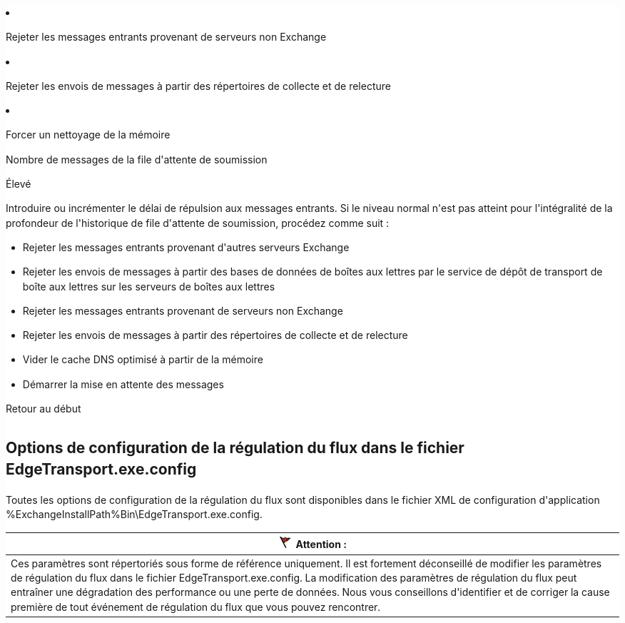 <li><p>Rejeter les messages entrants provenant de serveurs non Exchange</p></li>
<li><p>Rejeter les envois de messages à partir des répertoires de collecte et de relecture</p></li>
<li><p>Forcer un nettoyage de la mémoire</p></li>
</ul></td>
</tr>
<tr class="even">
<td><p>Nombre de messages de la file d'attente de soumission</p></td>
<td><p>Élevé</p></td>
<td><p>Introduire ou incrémenter le délai de répulsion aux messages entrants. Si le niveau normal n'est pas atteint pour l'intégralité de la profondeur de l'historique de file d'attente de soumission, procédez comme suit :</p>
<ul>
<li><p>Rejeter les messages entrants provenant d'autres serveurs Exchange</p></li>
<li><p>Rejeter les envois de messages à partir des bases de données de boîtes aux lettres par le service de dépôt de transport de boîte aux lettres sur les serveurs de boîtes aux lettres</p></li>
<li><p>Rejeter les messages entrants provenant de serveurs non Exchange</p></li>
<li><p>Rejeter les envois de messages à partir des répertoires de collecte et de relecture</p></li>
<li><p>Vider le cache DNS optimisé à partir de la mémoire</p></li>
<li><p>Démarrer la mise en attente des messages</p></li>
</ul></td>
</tr>
</tbody>
</table>


Retour au début

## Options de configuration de la régulation du flux dans le fichier EdgeTransport.exe.config

Toutes les options de configuration de la régulation du flux sont disponibles dans le fichier XML de configuration d'application %ExchangeInstallPath%Bin\\EdgeTransport.exe.config.

<table>
<thead>
<tr class="header">
<th><img src="images/JJ673034.Caution(EXCHG.150).gif" title="Attention" alt="Attention" />Attention :</th>
</tr>
</thead>
<tbody>
<tr class="odd">
<td>Ces paramètres sont répertoriés sous forme de référence uniquement. Il est fortement déconseillé de modifier les paramètres de régulation du flux dans le fichier EdgeTransport.exe.config. La modification des paramètres de régulation du flux peut entraîner une dégradation des performance ou une perte de données. Nous vous conseillons d'identifier et de corriger la cause première de tout événement de régulation du flux que vous pouvez rencontrer.</td>
</tr>
</tbody>
</table>

